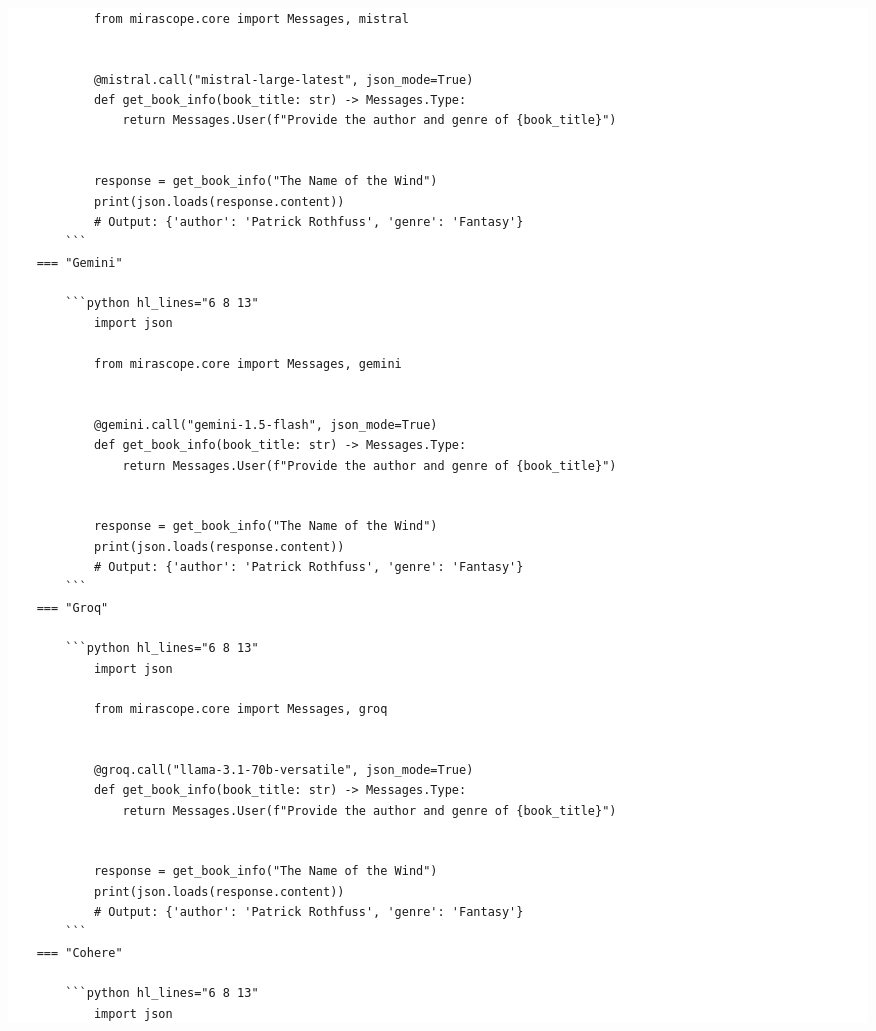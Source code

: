                 from mirascope.core import Messages, mistral


                @mistral.call("mistral-large-latest", json_mode=True)
                def get_book_info(book_title: str) -> Messages.Type:
                    return Messages.User(f"Provide the author and genre of {book_title}")


                response = get_book_info("The Name of the Wind")
                print(json.loads(response.content))
                # Output: {'author': 'Patrick Rothfuss', 'genre': 'Fantasy'}
            ```
        === "Gemini"

            ```python hl_lines="6 8 13"
                import json

                from mirascope.core import Messages, gemini


                @gemini.call("gemini-1.5-flash", json_mode=True)
                def get_book_info(book_title: str) -> Messages.Type:
                    return Messages.User(f"Provide the author and genre of {book_title}")


                response = get_book_info("The Name of the Wind")
                print(json.loads(response.content))
                # Output: {'author': 'Patrick Rothfuss', 'genre': 'Fantasy'}
            ```
        === "Groq"

            ```python hl_lines="6 8 13"
                import json

                from mirascope.core import Messages, groq


                @groq.call("llama-3.1-70b-versatile", json_mode=True)
                def get_book_info(book_title: str) -> Messages.Type:
                    return Messages.User(f"Provide the author and genre of {book_title}")


                response = get_book_info("The Name of the Wind")
                print(json.loads(response.content))
                # Output: {'author': 'Patrick Rothfuss', 'genre': 'Fantasy'}
            ```
        === "Cohere"

            ```python hl_lines="6 8 13"
                import json
